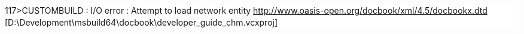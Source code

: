 117&gt;CUSTOMBUILD : I/O error : Attempt to load network entity http://www.oasis-open.org/docbook/xml/4.5/docbookx.dtd [D:\Development\msbuild64\docbook\developer_guide_chm.vcxproj]